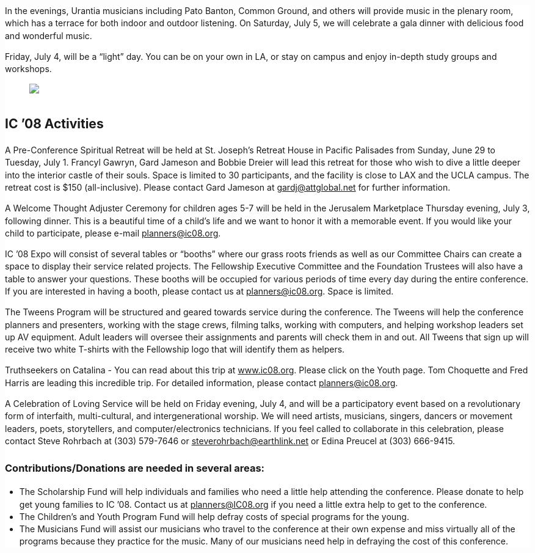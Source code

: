 In the evenings, Urantia musicians including Pato Banton, Common Ground, and others will provide music in the plenary room, which has a terrace for both indoor and outdoor listening. On Saturday, July 5, we will celebrate a gala dinner with delicious food and wonderful music.

Friday, July 4, will be a “light” day. You can be on your own in LA, or stay on campus and enjoy in-depth study groups and workshops. 

<figure id="Figure_2" class="image urantiapedia image-style-align-right">
<img src="/image/article/The_Mighty_Messenger/2008_Spring/005674.jpg">
</figure>

## IC ’08 Activities

A Pre-Conference Spiritual Retreat will be held at St. Joseph’s Retreat House in Pacific Palisades from Sunday, June 29 to Tuesday, July 1. Francyl Gawryn, Gard Jameson and Bobbie Dreier will lead this retreat for those who wish to dive a little deeper into the interior castle of their souls. Space is limited to 30 participants, and the facility is close to LAX and the UCLA campus. The retreat cost is $150 (all-inclusive). Please contact Gard Jameson at gardj@attglobal.net for further information.

A Welcome Thought Adjuster Ceremony for children ages 5-7 will be held in the Jerusalem Marketplace Thursday evening, July 3, following dinner. This is a beautiful time of a child’s life and we want to honor it with a memorable event. If you would like your child to participate, please e-mail planners@ic08.org.

IC ’08 Expo will consist of several tables or “booths” where our grass roots friends as well as our Committee Chairs can create a space to display their service related projects. The Fellowship Executive Committee and the Foundation Trustees will also have a table to answer your questions. These booths will be occupied for various periods of time every day during the entire conference. If you are interested in having a booth, please contact us at planners@ic08.org. Space is limited.

The Tweens Program will be structured and geared towards service during the conference. The Tweens will help the conference planners and presenters, working with the stage crews, filming talks, working with computers, and helping workshop leaders set up AV equipment. Adult leaders will oversee their assignments and parents will check them in and out. All Tweens that sign up will receive two white T-shirts with the Fellowship logo that will identify them as helpers.

Truthseekers on Catalina - You can read about this trip at www.ic08.org. Please click on the Youth page. Tom Choquette and Fred Harris are leading this incredible trip. For detailed information, please contact planners@ic08.org.

A Celebration of Loving Service will be held on Friday evening, July 4, and will be a participatory event based on a revolutionary form of interfaith, multi-cultural, and intergenerational worship. We will need artists, musicians, singers, dancers or movement leaders, poets, storytellers, and computer/electronics technicians. If you feel called to collaborate in this celebration, please contact Steve Rohrbach at (303) 579-7646 or steverohrbach@earthlink.net or Edina Preucel at (303) 666-9415.

### Contributions/Donations are needed in several areas:

- The Scholarship Fund will help individuals and families who need a little help attending the conference. Please donate to help get young families to IC ’08. Contact us at planners@IC08.org if you need a little extra help to get to the conference.
- The Children’s and Youth Program Fund will help defray costs of special programs for the young.
- The Musicians Fund will assist our musicians who travel to the conference at their own expense and miss virtually all of the programs because they practice for the music. Many of our musicians need help in defraying the cost of this conference.
